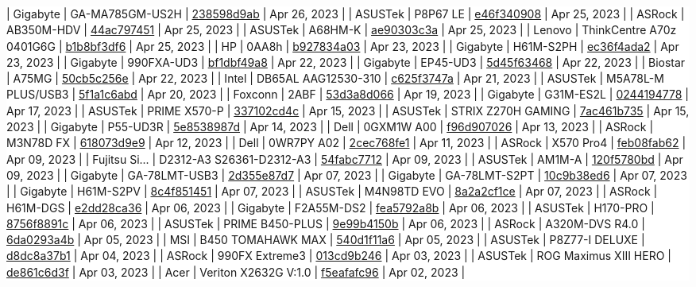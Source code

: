 | Gigabyte      | GA-MA785GM-US2H             | [238598d9ab](https://linux-hardware.org/?probe=238598d9ab) | Apr 26, 2023 |
| ASUSTek       | P8P67 LE                    | [e46f340908](https://linux-hardware.org/?probe=e46f340908) | Apr 25, 2023 |
| ASRock        | AB350M-HDV                  | [44ac797451](https://linux-hardware.org/?probe=44ac797451) | Apr 25, 2023 |
| ASUSTek       | A68HM-K                     | [ae90303c3a](https://linux-hardware.org/?probe=ae90303c3a) | Apr 25, 2023 |
| Lenovo        | ThinkCentre A70z 0401G6G    | [b1b8bf3df6](https://linux-hardware.org/?probe=b1b8bf3df6) | Apr 25, 2023 |
| HP            | 0AA8h                       | [b927834a03](https://linux-hardware.org/?probe=b927834a03) | Apr 23, 2023 |
| Gigabyte      | H61M-S2PH                   | [ec36f4ada2](https://linux-hardware.org/?probe=ec36f4ada2) | Apr 23, 2023 |
| Gigabyte      | 990FXA-UD3                  | [bf1dbf49a8](https://linux-hardware.org/?probe=bf1dbf49a8) | Apr 22, 2023 |
| Gigabyte      | EP45-UD3                    | [5d45f63468](https://linux-hardware.org/?probe=5d45f63468) | Apr 22, 2023 |
| Biostar       | A75MG                       | [50cb5c256e](https://linux-hardware.org/?probe=50cb5c256e) | Apr 22, 2023 |
| Intel         | DB65AL AAG12530-310         | [c625f3747a](https://linux-hardware.org/?probe=c625f3747a) | Apr 21, 2023 |
| ASUSTek       | M5A78L-M PLUS/USB3          | [5f1a1c6abd](https://linux-hardware.org/?probe=5f1a1c6abd) | Apr 20, 2023 |
| Foxconn       | 2ABF                        | [53d3a8d066](https://linux-hardware.org/?probe=53d3a8d066) | Apr 19, 2023 |
| Gigabyte      | G31M-ES2L                   | [0244194778](https://linux-hardware.org/?probe=0244194778) | Apr 17, 2023 |
| ASUSTek       | PRIME X570-P                | [337102cd4c](https://linux-hardware.org/?probe=337102cd4c) | Apr 15, 2023 |
| ASUSTek       | STRIX Z270H GAMING          | [7ac461b735](https://linux-hardware.org/?probe=7ac461b735) | Apr 15, 2023 |
| Gigabyte      | P55-UD3R                    | [5e8538987d](https://linux-hardware.org/?probe=5e8538987d) | Apr 14, 2023 |
| Dell          | 0GXM1W A00                  | [f96d907026](https://linux-hardware.org/?probe=f96d907026) | Apr 13, 2023 |
| ASRock        | M3N78D FX                   | [618073d9e9](https://linux-hardware.org/?probe=618073d9e9) | Apr 12, 2023 |
| Dell          | 0WR7PY A02                  | [2cec768fe1](https://linux-hardware.org/?probe=2cec768fe1) | Apr 11, 2023 |
| ASRock        | X570 Pro4                   | [feb08fab62](https://linux-hardware.org/?probe=feb08fab62) | Apr 09, 2023 |
| Fujitsu Si... | D2312-A3 S26361-D2312-A3    | [54fabc7712](https://linux-hardware.org/?probe=54fabc7712) | Apr 09, 2023 |
| ASUSTek       | AM1M-A                      | [120f5780bd](https://linux-hardware.org/?probe=120f5780bd) | Apr 09, 2023 |
| Gigabyte      | GA-78LMT-USB3               | [2d355e87d7](https://linux-hardware.org/?probe=2d355e87d7) | Apr 07, 2023 |
| Gigabyte      | GA-78LMT-S2PT               | [10c9b38ed6](https://linux-hardware.org/?probe=10c9b38ed6) | Apr 07, 2023 |
| Gigabyte      | H61M-S2PV                   | [8c4f851451](https://linux-hardware.org/?probe=8c4f851451) | Apr 07, 2023 |
| ASUSTek       | M4N98TD EVO                 | [8a2a2cf1ce](https://linux-hardware.org/?probe=8a2a2cf1ce) | Apr 07, 2023 |
| ASRock        | H61M-DGS                    | [e2dd28ca36](https://linux-hardware.org/?probe=e2dd28ca36) | Apr 06, 2023 |
| Gigabyte      | F2A55M-DS2                  | [fea5792a8b](https://linux-hardware.org/?probe=fea5792a8b) | Apr 06, 2023 |
| ASUSTek       | H170-PRO                    | [8756f8891c](https://linux-hardware.org/?probe=8756f8891c) | Apr 06, 2023 |
| ASUSTek       | PRIME B450-PLUS             | [9e99b4150b](https://linux-hardware.org/?probe=9e99b4150b) | Apr 06, 2023 |
| ASRock        | A320M-DVS R4.0              | [6da0293a4b](https://linux-hardware.org/?probe=6da0293a4b) | Apr 05, 2023 |
| MSI           | B450 TOMAHAWK MAX           | [540d1f11a6](https://linux-hardware.org/?probe=540d1f11a6) | Apr 05, 2023 |
| ASUSTek       | P8Z77-I DELUXE              | [d8dc8a37b1](https://linux-hardware.org/?probe=d8dc8a37b1) | Apr 04, 2023 |
| ASRock        | 990FX Extreme3              | [013cd9b246](https://linux-hardware.org/?probe=013cd9b246) | Apr 03, 2023 |
| ASUSTek       | ROG Maximus XIII HERO       | [de861c6d3f](https://linux-hardware.org/?probe=de861c6d3f) | Apr 03, 2023 |
| Acer          | Veriton X2632G V:1.0        | [f5eafafc96](https://linux-hardware.org/?probe=f5eafafc96) | Apr 02, 2023 |